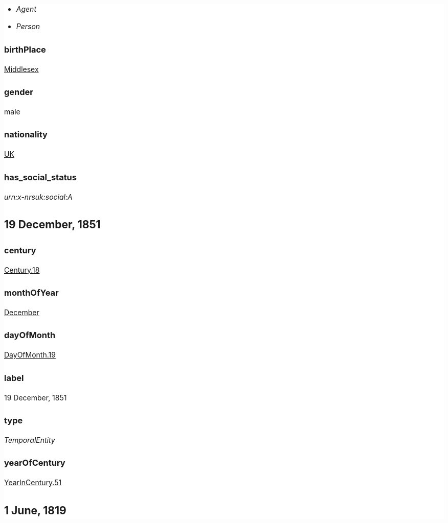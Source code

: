  - *Agent*

 - *Person*

### birthPlace


[Middlesex](#Middlesex)

### gender


male

### nationality


[UK](#UK)

### has_social_status


*urn:x-nrsuk:social:A*

## 19 December, 1851

### century


[Century.18](#Century.18)

### monthOfYear


[December](#December)

### dayOfMonth


[DayOfMonth.19](#DayOfMonth.19)

### label


19 December, 1851

### type


*TemporalEntity*

### yearOfCentury


[YearInCentury.51](#YearInCentury.51)

## 1 June, 1819

